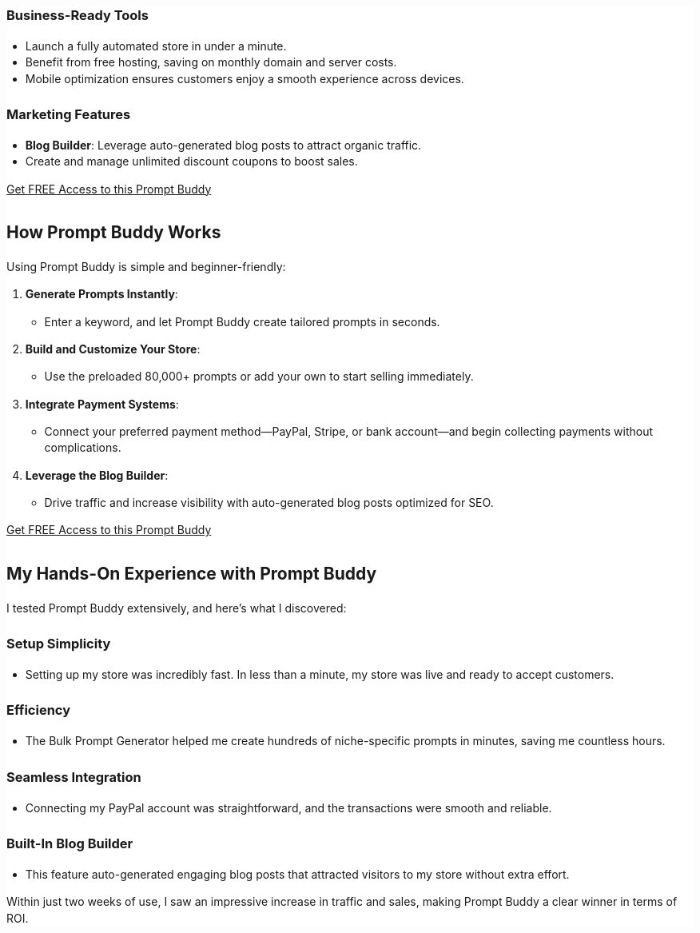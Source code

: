 ### Business-Ready Tools
- Launch a fully automated store in under a minute.
- Benefit from free hosting, saving on monthly domain and server costs.
- Mobile optimization ensures customers enjoy a smooth experience across devices.

### Marketing Features
- **Blog Builder**: Leverage auto-generated blog posts to attract organic traffic.
- Create and manage unlimited discount coupons to boost sales.

[Get FREE Access to this Prompt Buddy](https://warriorplus.com/o2/a/qsr6j4p/0)

## How Prompt Buddy Works

Using Prompt Buddy is simple and beginner-friendly:

1. **Generate Prompts Instantly**:
   - Enter a keyword, and let Prompt Buddy create tailored prompts in seconds.

2. **Build and Customize Your Store**:
   - Use the preloaded 80,000+ prompts or add your own to start selling immediately.

3. **Integrate Payment Systems**:
   - Connect your preferred payment method—PayPal, Stripe, or bank account—and begin collecting payments without complications.

4. **Leverage the Blog Builder**:
   - Drive traffic and increase visibility with auto-generated blog posts optimized for SEO.

[Get FREE Access to this Prompt Buddy](https://warriorplus.com/o2/a/qsr6j4p/0)

## My Hands-On Experience with Prompt Buddy

I tested Prompt Buddy extensively, and here’s what I discovered:

### Setup Simplicity
- Setting up my store was incredibly fast. In less than a minute, my store was live and ready to accept customers.

### Efficiency
- The Bulk Prompt Generator helped me create hundreds of niche-specific prompts in minutes, saving me countless hours.

### Seamless Integration
- Connecting my PayPal account was straightforward, and the transactions were smooth and reliable.

### Built-In Blog Builder
- This feature auto-generated engaging blog posts that attracted visitors to my store without extra effort.

Within just two weeks of use, I saw an impressive increase in traffic and sales, making Prompt Buddy a clear winner in terms of ROI.
